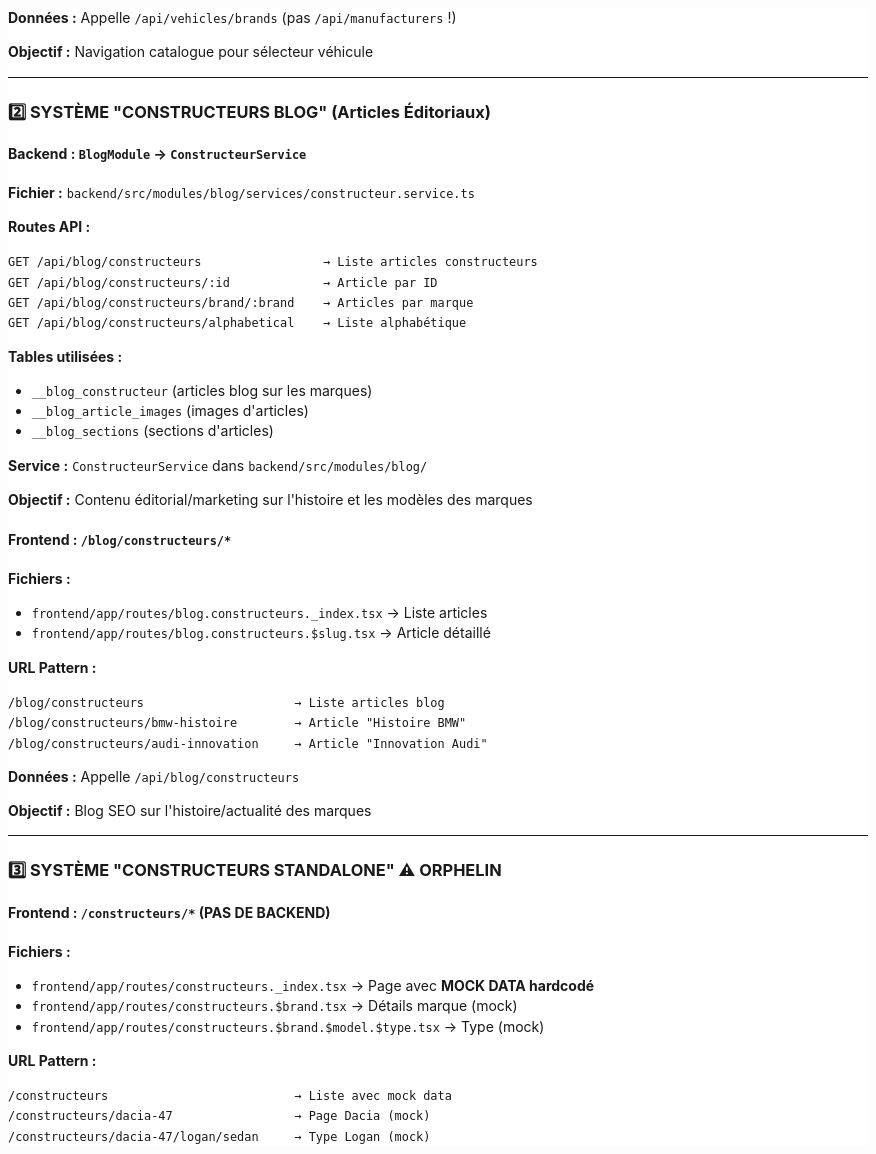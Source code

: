 **Données :** Appelle `/api/vehicles/brands` (pas `/api/manufacturers` !)

**Objectif :** Navigation catalogue pour sélecteur véhicule

---

### 2️⃣ SYSTÈME "CONSTRUCTEURS BLOG" (Articles Éditoriaux)

#### Backend : `BlogModule` → `ConstructeurService`
**Fichier :** `backend/src/modules/blog/services/constructeur.service.ts`

**Routes API :**
```
GET /api/blog/constructeurs                 → Liste articles constructeurs
GET /api/blog/constructeurs/:id             → Article par ID
GET /api/blog/constructeurs/brand/:brand    → Articles par marque
GET /api/blog/constructeurs/alphabetical    → Liste alphabétique
```

**Tables utilisées :**
- `__blog_constructeur` (articles blog sur les marques)
- `__blog_article_images` (images d'articles)
- `__blog_sections` (sections d'articles)

**Service :** `ConstructeurService` dans `backend/src/modules/blog/`

**Objectif :** Contenu éditorial/marketing sur l'histoire et les modèles des marques

#### Frontend : `/blog/constructeurs/*`
**Fichiers :**
- `frontend/app/routes/blog.constructeurs._index.tsx` → Liste articles
- `frontend/app/routes/blog.constructeurs.$slug.tsx` → Article détaillé

**URL Pattern :**
```
/blog/constructeurs                     → Liste articles blog
/blog/constructeurs/bmw-histoire        → Article "Histoire BMW"
/blog/constructeurs/audi-innovation     → Article "Innovation Audi"
```

**Données :** Appelle `/api/blog/constructeurs`

**Objectif :** Blog SEO sur l'histoire/actualité des marques

---

### 3️⃣ SYSTÈME "CONSTRUCTEURS STANDALONE" ⚠️ ORPHELIN

#### Frontend : `/constructeurs/*` (PAS DE BACKEND)
**Fichiers :**
- `frontend/app/routes/constructeurs._index.tsx` → Page avec **MOCK DATA hardcodé**
- `frontend/app/routes/constructeurs.$brand.tsx` → Détails marque (mock)
- `frontend/app/routes/constructeurs.$brand.$model.$type.tsx` → Type (mock)

**URL Pattern :**
```
/constructeurs                          → Liste avec mock data
/constructeurs/dacia-47                 → Page Dacia (mock)
/constructeurs/dacia-47/logan/sedan     → Type Logan (mock)
```
